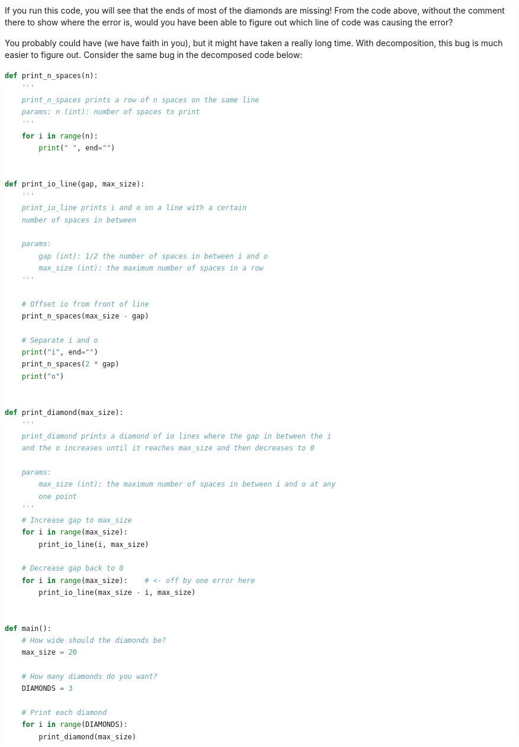 If you run this code, you will see that the ends of most of the diamonds are missing! From the code above, without the comment there to show where the error is, would you have been able to figure out which line of code was causing the error? 

You probably could have (we have faith in you), but it might have taken a really long time. With decomposition, this bug is much easier to figure out. Consider the same bug in the decomposed code below: 

```python
def print_n_spaces(n):
    '''
    print_n_spaces prints a row of n spaces on the same line
    params: n (int): number of spaces to print
	'''
    for i in range(n):
        print(" ", end="")


def print_io_line(gap, max_size):
    '''
    print_io_line prints i and o on a line with a certain
    number of spaces in between
	
    params: 
        gap (int): 1/2 the number of spaces in between i and o
        max_size (int): the maximum number of spaces in a row
    '''

    # Offset io from front of line
    print_n_spaces(max_size - gap)
    
    # Separate i and o
    print("i", end="")
    print_n_spaces(2 * gap)
    print("o")


def print_diamond(max_size):
    '''
    print_diamond prints a diamond of io lines where the gap in between the i 
    and the o increases until it reaches max_size and then decreases to 0

    params: 
        max_size (int): the maximum number of spaces in between i and o at any 
        one point
    '''
    # Increase gap to max_size
    for i in range(max_size):
        print_io_line(i, max_size)
        
    # Decrease gap back to 0
    for i in range(max_size):	 # <- off by one error here
        print_io_line(max_size - i, max_size)


def main():
    # How wide should the diamonds be?
    max_size = 20
    
    # How many diamonds do you want?
    DIAMONDS = 3
    
    # Print each diamond
    for i in range(DIAMONDS):
        print_diamond(max_size)
```